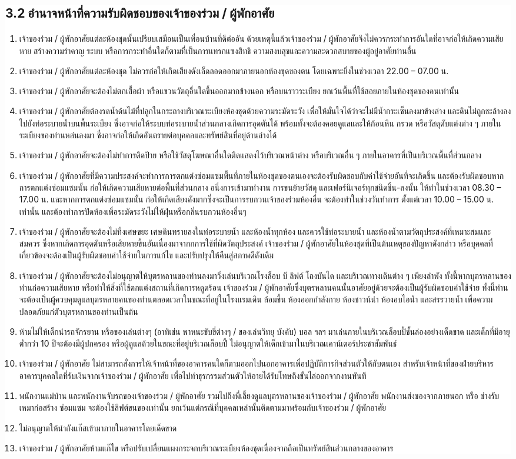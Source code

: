 ## 3.2 อำนาจหน้าที่ความรับผิดชอบของเจ้าของร่วม / ผู้พักอาศัย

1) เจ้าของร่วม / ผู้พักอาศัยแต่ละห้องชุดนั้นเปรียบเสมือนเป็นเพื่อนบ้านที่ดีต่ออัน ด้วยเหตุนี้แล้วเจ้าของร่วม / ผู้พักอาศัยจึงไม่ควรกระทำการอันใดที่อาจก่อให้เกิดความเสียหาย สร้างความรำคาญ ระบบ หรือการกระทำอื่นใดก็ตามที่เป็นการแทรกแซงสิทธิ ความสงบสุขและความสะดวกสบายของผู้อยู่อาศัยท่านอื่น

2) เจ้าของร่วม / ผู้พักอาศัยแต่ละห้องชุด ไม่ควรก่อให้เกิดเสียงดังเล็ดลอดออกมาภายนอกห้องชุดของตน โดยเฉพาะยิ่งในช่วงเวลา 22.00 – 07.00 น.

3) เจ้าของร่วม / ผู้พักอาศัยจะต้องไม่ตกเสื้อผ้า หรือแขวนวัตถุอื่นใดขึ้นออกมากข้างนอก หรือบนราวระเบียง ยกเว้นพื้นที่ใช้สอยภายในห้องชุดของคนเท่านั้น

4) เจ้าของร่วม / ผู้พักอาศัยต้องรดน้ำด้นไม้ที่ปลูกในกระถางบริเวณระเบียงห้องชุดด้วยความระมัดระวัง เพื่อให้มั่นใจได้ว่าจะไม่มีน้ำกระเซ็นลงมาข้างล่าง และดินไม่ถูกชะล้างลงไปยังท่อระบายน้ำบนพื้นระเบียง ซึ่งอาจก่อให้ระบบท่อระบายน้ำส่วนกลางเกิดการอุดตันได้
พร้อมทั้งจะต้องคอยดูแลและให้ก้อนหิน กรวด หรือวัสดุดับแต่งต่าง ๆ ภายในระเบียงของท่านหล่นลงมา ซึ่งอาจก่อให้เกิดอันตรายต่อบุคคลและทรัพย์สินที่อยู่ด้านล่างได้

5) เจ้าของร่วม / ผู้พักอาศัยจะต้องไม่ทำการติดป้าย หรือใช้วัสดุโฆษณาอื่นใดติดแสดงไว้บริเวณหน้าต่าง หรือบริเวณอื่น ๆ ภายในอาคารที่เป็นบริเวณพื้นที่ส่วนกลาง

6) เจ้าของร่วม / ผู้พักอาศัยที่มีความประสงค์จะทำการการตกแต่งซ่อมแซมพื้นที่ภายในห้องชุดของตนเองจะต้องรับผิดชอบกับค่าใช้จ่ายอันที่จะเกิดขึ้น และต้องรับผิดชอบหากการตกแต่งซ่อมแซมนั้น ก่อให้เกิดความเสียหายต่อพื้นที่ส่วนกลาง อนึ่งการเข้ามาทำงาน การขนย้ายวัสดุ และเฟอร์นิเจอร์ทุกชนิดขึ้น-ลงนั้น ให้ทำในช่วงเวลา 08.30 – 17.00 น. และหากการตกแต่งซ่อมแซมนั้น ก่อให้เกิดเสียงดังมากซึ่งจะเป็นการรบกวนเจ้าของร่วมห้องอื่น จะต้องทำในช่วงวันทำการ ตั้งแต่เวลา 10.00 – 15.00 น. เท่านั้น และต้องทำการปิดห้องเพื่อระมัดระวังไม่ให้ฝุ่นหรือกลิ่นรบกวนห้องอื่นๆ

7) เจ้าของร่วม / ผู้พักอาศัยจะต้องไม่ทิ้งเศษขยะ เศษดินทรายลงในท่อระบายน้ำ และห้องน้ำทุกห้อง และควรใช้ท่อระบายน้ำ และห้องน้ำตามวัตถุประสงค์ที่เหมาะสมและสมควร ซึ่งหากเกิดการอุดตันหรือเสียหายขึ้นอันเนื่องมาจากกการใช้ที่ผิดวัตถุประสงค์ เจ้าของร่วม / ผู้พักอาศัยในห้องชุดที่เป็นต้นเหตุของปัญหาดังกล่าว หรือบุคคลที่เกี่ยวข้องจะต้องเป็นผู้รับผิดชอบค่าใช้จ่ายในการแก้ไข และปรับปรุงให้คืนสู่สภาพดีดังเดิม

8) เจ้าของร่วม / ผู้พักอาศัยจะต้องไม่อนุญาตให้บุตรหลานของท่านลงมาวิ่งเล่นบริเวณโรงล็อบ บี ลิฟต์ โถงบันได และบริเวณทางเดินต่าง ๆ เพียงลำพัง ทั้งนี้หากบุตรหลานของท่านก่อความเสียหาย หรือทำให้สิ่งที่ใช้ตกแต่งสถานที่เกิดการหดูดร้อน เจ้าของร่วม / ผู้พักอาศัยซึ่งบุตรหลานคนนั้นอาศัยอยู่ด้วยจะต้องเป็นผู้รับผิดชอบค่าใช้จ่าย ทั้งนี้ท่านจะต้องเป็นผู้ควบคุมดูแลบุตรหลายคนของท่านตลอดเวลาในขณะที่อยู่ในโรงแรมเดิน ล้อมขึ้น ห้องออกกำลังกาย ห้องชาวน์น่า ห้องอบไอน้ำ และสรรวายน้ำ เพื่อความปลอดภัยแก่ตัวบุตรหลานของท่านเป็นต้น

9) ห้ามไม่ให้เด็กนำรถจักรยาน หรือของเล่นต่างๆ (อาทิเช่น พาหนะขับขี่ต่างๆ / ของเล่นวิทยุ บังคับ) บอล ฯลฯ มาเล่นภายในบริเวณล็อบปี้ชั้นล่องอย่างเด็ดขาด และเด็กที่มีอายุต่ำกว่า 10 ปีจะต้องมีผู้ปกครอง หรือผู้ดูแลด้วยในขณะที่อยู่บริเวณล็อบปี้ ไม่อนุญาตให้เด็กเข้ามาในบริเวณเคาน์เตอร์ประชาสัมพันธ์

10) เจ้าของร่วม / ผู้พักอาศัย ไม่สามารถสั่งการให้เจ้าหน้าที่ของอาคารคนใดก็ตามออกไปนอกอาคารเพื่อปฏิบัติการกิจส่วนตัวให้กับตนเอง สำหรับเจ้าหน้าที่ของฝ่ายบริหารอาคารบุคคลใดที่รับเงินจากเจ้าของร่วม / ผู้พักอาศัย เพื่อไปทำธุรกรรมส่วนตัวให้อายได้รับโทษถึงขั้นไล่ออกจากงานทันที

11) พนักงานแม่บ้าน และพนักงานจับรถของเจ้าของร่วม / ผู้พักอาศัย รวมไปถึงพี่เลี้ยงดูแลบุตรหลานของเจ้าของร่วม / ผู้พักอาศัย พนักงานส่งของจากภายนอก หรือ ช่างรับเหมาก่อสร้าง ซ่อมแซม จะต้องใช้ลิฟต์ขนของเท่านั้น ยกเว้นแต่กรณีที่บุคคลเหล่านั้นติดตามมาพร้อมกับเจ้าของร่วม / ผู้พักอาศัย

12) ไม่อนุญาตให้นำถังแก๊สเข้ามาภายในอาคารโดยเด็ดขาด

13) เจ้าของร่วม / ผู้พักอาศัยห้ามแก๊ไข หรือปรับเปลี่ยนแผงกระจกบริเวณระเบียงห้องชุดเนื่องจากถือเป็นทรัพย์สินส่วนกลางของอาคาร
